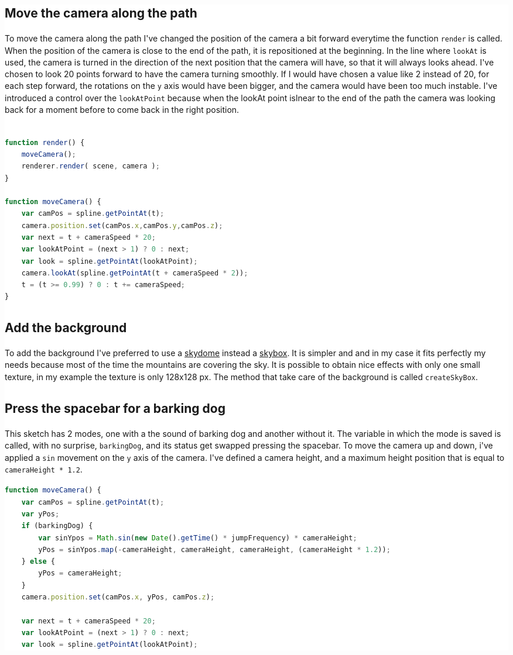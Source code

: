 ## Move the camera along the path

To move the camera along the path I've changed the position of the camera a bit forward everytime the function `render` is called.
When the position of the camera is close to the end of the path, it is repositioned at the beginning.
In the line where `lookAt` is used, the camera is turned in the direction of the next position that the camera will have, so that it will always looks ahead. I've chosen to look 20 points forward to have the camera turning smoothly. If I would have chosen a value like 2 instead of 20, for each step forward, the rotations on the `y` axis would have been bigger, and the camera would have been too much instable. I've introduced a control over the `lookAtPoint` because when the lookAt point islnear to the end of the path the camera was looking back for a moment before to come back in the right position.

```javascript

function render() {
    moveCamera();
    renderer.render( scene, camera );
}

function moveCamera() {
    var camPos = spline.getPointAt(t);
    camera.position.set(camPos.x,camPos.y,camPos.z);
    var next = t + cameraSpeed * 20;
    var lookAtPoint = (next > 1) ? 0 : next;
    var look = spline.getPointAt(lookAtPoint);
    camera.lookAt(spline.getPointAt(t + cameraSpeed * 2));
    t = (t >= 0.99) ? 0 : t += cameraSpeed;
}
```

## Add the background

To add the background I've preferred to use a [skydome](http://www.ianww.com/blog/2014/02/17/making-a-skydome-in-three-dot-js/) instead a [skybox](https://aerotwist.com/tutorials/create-your-own-environment-maps/). It is simpler and and in my case it fits perfectly my needs because most of the time the mountains are covering the sky. It is possible to obtain nice effects with only one small texture, in my example the texture is only 128x128 px. The method that take care of the background is called `createSkyBox`.

## Press the spacebar for a barking dog

This sketch has 2 modes, one with a the sound of barking dog and another without it. The variable in which the mode is saved is called, with no surprise, `barkingDog`, and its status get swapped pressing the spacebar.
To move the camera up and down, i've applied a `sin` movement on the `y` axis of the camera. I've defined a camera height, and a maximum height position that is equal to `cameraHeight * 1.2`.

```javascript
function moveCamera() {
    var camPos = spline.getPointAt(t);
    var yPos;
    if (barkingDog) {
        var sinYpos = Math.sin(new Date().getTime() * jumpFrequency) * cameraHeight;
        yPos = sinYpos.map(-cameraHeight, cameraHeight, cameraHeight, (cameraHeight * 1.2));
    } else {
        yPos = cameraHeight;
    }
    camera.position.set(camPos.x, yPos, camPos.z);

    var next = t + cameraSpeed * 20;
    var lookAtPoint = (next > 1) ? 0 : next;
    var look = spline.getPointAt(lookAtPoint);
```